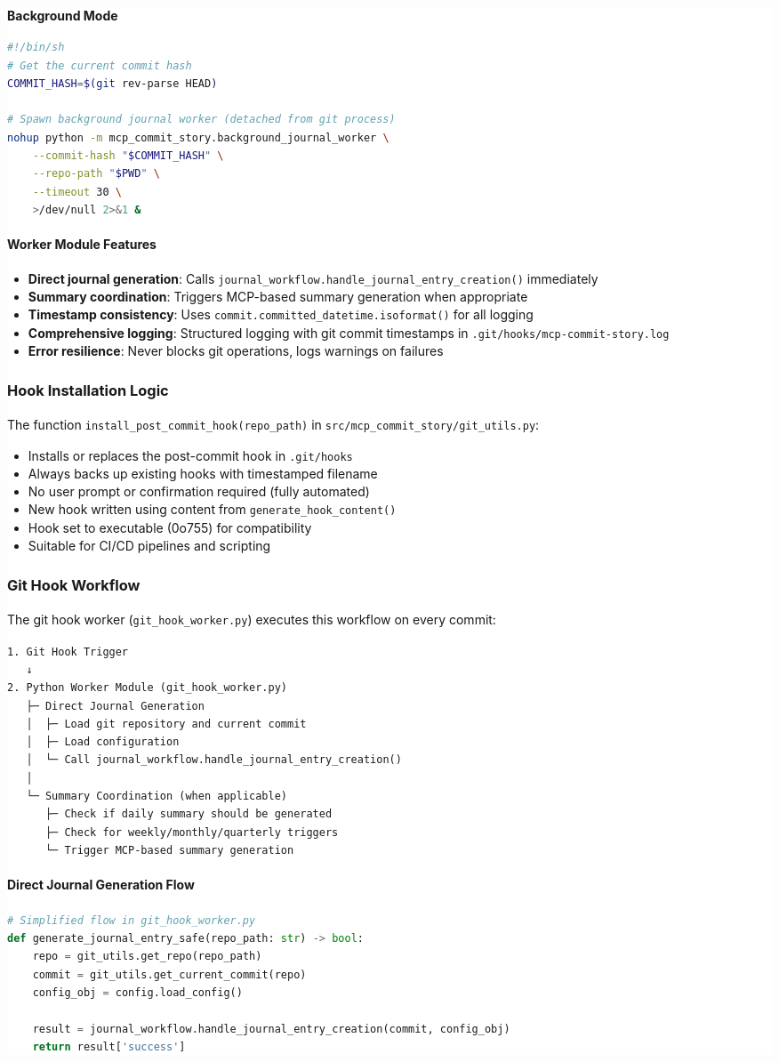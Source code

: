 **Background Mode**
```sh
#!/bin/sh
# Get the current commit hash
COMMIT_HASH=$(git rev-parse HEAD)

# Spawn background journal worker (detached from git process)
nohup python -m mcp_commit_story.background_journal_worker \
    --commit-hash "$COMMIT_HASH" \
    --repo-path "$PWD" \
    --timeout 30 \
    >/dev/null 2>&1 &
```

#### Worker Module Features
- **Direct journal generation**: Calls `journal_workflow.handle_journal_entry_creation()` immediately
- **Summary coordination**: Triggers MCP-based summary generation when appropriate
- **Timestamp consistency**: Uses `commit.committed_datetime.isoformat()` for all logging
- **Comprehensive logging**: Structured logging with git commit timestamps in `.git/hooks/mcp-commit-story.log`
- **Error resilience**: Never blocks git operations, logs warnings on failures

### Hook Installation Logic
The function `install_post_commit_hook(repo_path)` in `src/mcp_commit_story/git_utils.py`:

- Installs or replaces the post-commit hook in `.git/hooks`
- Always backs up existing hooks with timestamped filename
- No user prompt or confirmation required (fully automated)
- New hook written using content from `generate_hook_content()`
- Hook set to executable (0o755) for compatibility
- Suitable for CI/CD pipelines and scripting

### Git Hook Workflow

The git hook worker (`git_hook_worker.py`) executes this workflow on every commit:

```
1. Git Hook Trigger
   ↓
2. Python Worker Module (git_hook_worker.py)
   ├─ Direct Journal Generation
   │  ├─ Load git repository and current commit
   │  ├─ Load configuration  
   │  └─ Call journal_workflow.handle_journal_entry_creation()
   │
   └─ Summary Coordination (when applicable)
      ├─ Check if daily summary should be generated
      ├─ Check for weekly/monthly/quarterly triggers
      └─ Trigger MCP-based summary generation
```

#### Direct Journal Generation Flow
```python
# Simplified flow in git_hook_worker.py
def generate_journal_entry_safe(repo_path: str) -> bool:
    repo = git_utils.get_repo(repo_path)
    commit = git_utils.get_current_commit(repo)
    config_obj = config.load_config()
    
    result = journal_workflow.handle_journal_entry_creation(commit, config_obj)
    return result['success']
```
